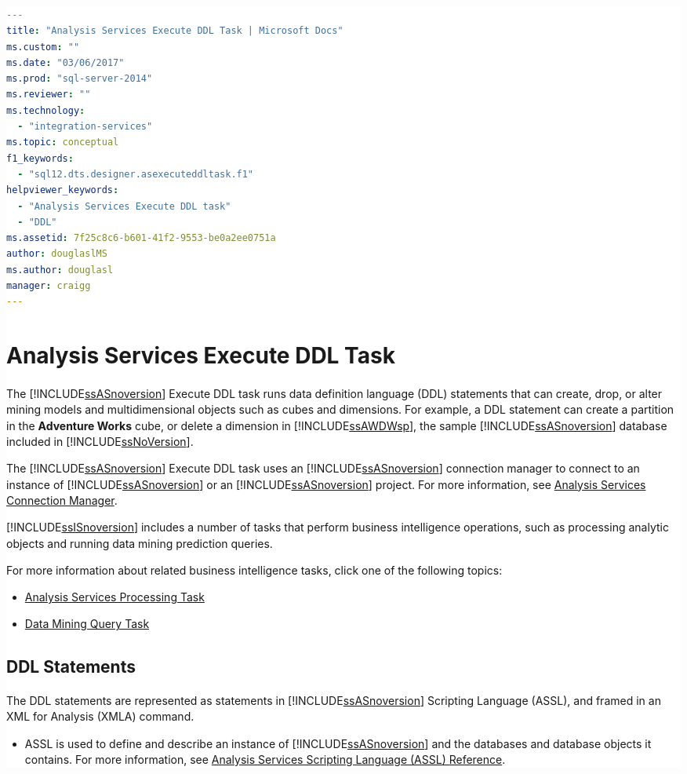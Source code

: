 ```yaml
---
title: "Analysis Services Execute DDL Task | Microsoft Docs"
ms.custom: ""
ms.date: "03/06/2017"
ms.prod: "sql-server-2014"
ms.reviewer: ""
ms.technology: 
  - "integration-services"
ms.topic: conceptual
f1_keywords: 
  - "sql12.dts.designer.asexecuteddltask.f1"
helpviewer_keywords: 
  - "Analysis Services Execute DDL task"
  - "DDL"
ms.assetid: 7f25c8c6-b601-41f2-9553-be0a2ee0751a
author: douglaslMS
ms.author: douglasl
manager: craigg
---
```

# Analysis Services Execute DDL Task
  The [!INCLUDE[ssASnoversion](../../includes/ssasnoversion-md.md)] Execute DDL task runs data definition language (DDL) statements that can create, drop, or alter mining models and multidimensional objects such as cubes and dimensions. For example, a DDL statement can create a partition in the **Adventure Works** cube, or delete a dimension in [!INCLUDE[ssAWDWsp](../../includes/ssawdwsp-md.md)], the sample [!INCLUDE[ssASnoversion](../../includes/ssasnoversion-md.md)] database included in [!INCLUDE[ssNoVersion](../../includes/ssnoversion-md.md)].  
  
 The [!INCLUDE[ssASnoversion](../../includes/ssasnoversion-md.md)] Execute DDL task uses an [!INCLUDE[ssASnoversion](../../includes/ssasnoversion-md.md)] connection manager to connect to an instance of [!INCLUDE[ssASnoversion](../../includes/ssasnoversion-md.md)] or an [!INCLUDE[ssASnoversion](../../includes/ssasnoversion-md.md)] project. For more information, see [Analysis Services Connection Manager](../connection-manager/analysis-services-connection-manager.md).  
  
 [!INCLUDE[ssISnoversion](../../includes/ssisnoversion-md.md)] includes a number of tasks that perform business intelligence operations, such as processing analytic objects and running data mining prediction queries.  
  
 For more information about related business intelligence tasks, click one of the following topics:  
  
-   [Analysis Services Processing Task](analysis-services-processing-task.md)  
  
-   [Data Mining Query Task](data-mining-query-task.md)  
  
## DDL Statements  
 The DDL statements are represented as statements in [!INCLUDE[ssASnoversion](../../includes/ssasnoversion-md.md)] Scripting Language (ASSL), and framed in an XML for Analysis (XMLA) command.  
  
-   ASSL is used to define and describe an instance of [!INCLUDE[ssASnoversion](../../includes/ssasnoversion-md.md)] and the databases and database objects it contains. For more information, see [Analysis Services Scripting Language &#40;ASSL&#41; Reference](../../analysis-services/scripting/analysis-services-scripting-language-assl-for-xmla.md).  
  